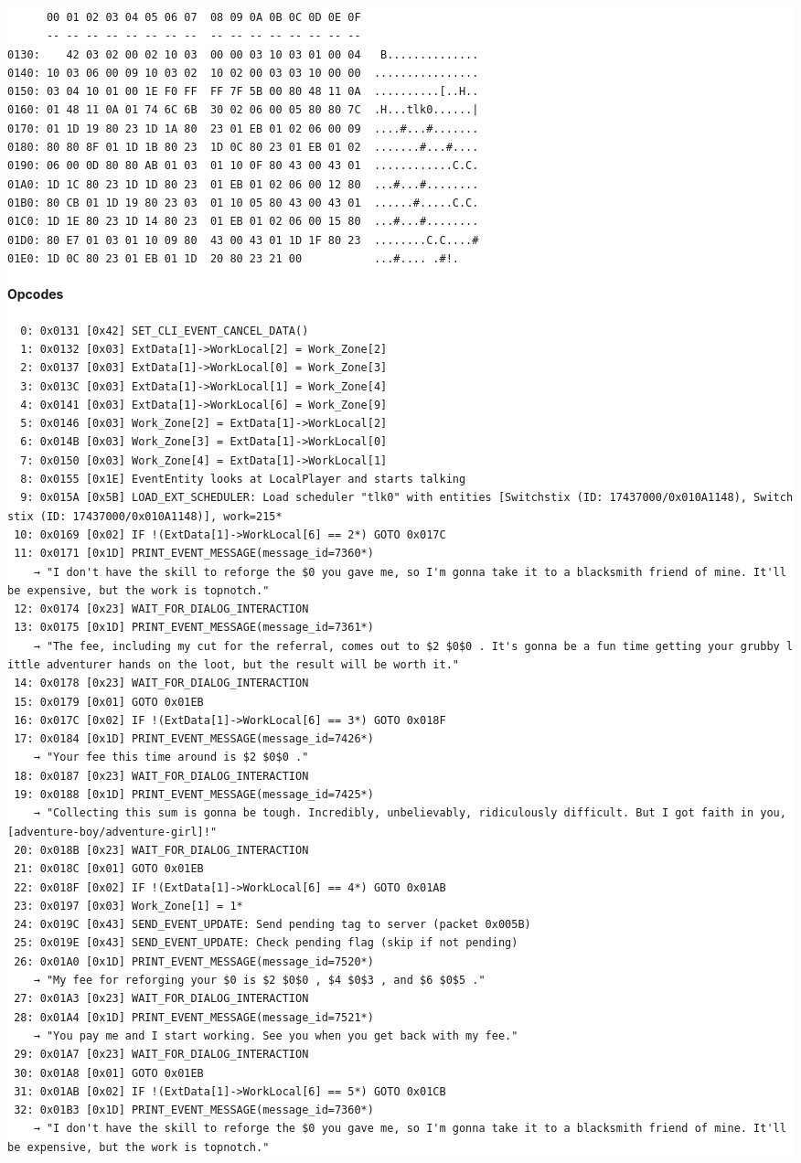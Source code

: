 ```
      00 01 02 03 04 05 06 07  08 09 0A 0B 0C 0D 0E 0F
      -- -- -- -- -- -- -- --  -- -- -- -- -- -- -- --
0130:    42 03 02 00 02 10 03  00 00 03 10 03 01 00 04   B..............
0140: 10 03 06 00 09 10 03 02  10 02 00 03 03 10 00 00  ................
0150: 03 04 10 01 00 1E F0 FF  FF 7F 5B 00 80 48 11 0A  ..........[..H..
0160: 01 48 11 0A 01 74 6C 6B  30 02 06 00 05 80 80 7C  .H...tlk0......|
0170: 01 1D 19 80 23 1D 1A 80  23 01 EB 01 02 06 00 09  ....#...#.......
0180: 80 80 8F 01 1D 1B 80 23  1D 0C 80 23 01 EB 01 02  .......#...#....
0190: 06 00 0D 80 80 AB 01 03  01 10 0F 80 43 00 43 01  ............C.C.
01A0: 1D 1C 80 23 1D 1D 80 23  01 EB 01 02 06 00 12 80  ...#...#........
01B0: 80 CB 01 1D 19 80 23 03  01 10 05 80 43 00 43 01  ......#.....C.C.
01C0: 1D 1E 80 23 1D 14 80 23  01 EB 01 02 06 00 15 80  ...#...#........
01D0: 80 E7 01 03 01 10 09 80  43 00 43 01 1D 1F 80 23  ........C.C....#
01E0: 1D 0C 80 23 01 EB 01 1D  20 80 23 21 00           ...#.... .#!.   
```

#### Opcodes

```
  0: 0x0131 [0x42] SET_CLI_EVENT_CANCEL_DATA()
  1: 0x0132 [0x03] ExtData[1]->WorkLocal[2] = Work_Zone[2]
  2: 0x0137 [0x03] ExtData[1]->WorkLocal[0] = Work_Zone[3]
  3: 0x013C [0x03] ExtData[1]->WorkLocal[1] = Work_Zone[4]
  4: 0x0141 [0x03] ExtData[1]->WorkLocal[6] = Work_Zone[9]
  5: 0x0146 [0x03] Work_Zone[2] = ExtData[1]->WorkLocal[2]
  6: 0x014B [0x03] Work_Zone[3] = ExtData[1]->WorkLocal[0]
  7: 0x0150 [0x03] Work_Zone[4] = ExtData[1]->WorkLocal[1]
  8: 0x0155 [0x1E] EventEntity looks at LocalPlayer and starts talking
  9: 0x015A [0x5B] LOAD_EXT_SCHEDULER: Load scheduler "tlk0" with entities [Switchstix (ID: 17437000/0x010A1148), Switchstix (ID: 17437000/0x010A1148)], work=215*
 10: 0x0169 [0x02] IF !(ExtData[1]->WorkLocal[6] == 2*) GOTO 0x017C
 11: 0x0171 [0x1D] PRINT_EVENT_MESSAGE(message_id=7360*)
    → "I don't have the skill to reforge the $0 you gave me, so I'm gonna take it to a blacksmith friend of mine. It'll be expensive, but the work is topnotch."
 12: 0x0174 [0x23] WAIT_FOR_DIALOG_INTERACTION
 13: 0x0175 [0x1D] PRINT_EVENT_MESSAGE(message_id=7361*)
    → "The fee, including my cut for the referral, comes out to $2 $0$0 . It's gonna be a fun time getting your grubby little adventurer hands on the loot, but the result will be worth it."
 14: 0x0178 [0x23] WAIT_FOR_DIALOG_INTERACTION
 15: 0x0179 [0x01] GOTO 0x01EB
 16: 0x017C [0x02] IF !(ExtData[1]->WorkLocal[6] == 3*) GOTO 0x018F
 17: 0x0184 [0x1D] PRINT_EVENT_MESSAGE(message_id=7426*)
    → "Your fee this time around is $2 $0$0 ."
 18: 0x0187 [0x23] WAIT_FOR_DIALOG_INTERACTION
 19: 0x0188 [0x1D] PRINT_EVENT_MESSAGE(message_id=7425*)
    → "Collecting this sum is gonna be tough. Incredibly, unbelievably, ridiculously difficult. But I got faith in you, [adventure-boy/adventure-girl]!"
 20: 0x018B [0x23] WAIT_FOR_DIALOG_INTERACTION
 21: 0x018C [0x01] GOTO 0x01EB
 22: 0x018F [0x02] IF !(ExtData[1]->WorkLocal[6] == 4*) GOTO 0x01AB
 23: 0x0197 [0x03] Work_Zone[1] = 1*
 24: 0x019C [0x43] SEND_EVENT_UPDATE: Send pending tag to server (packet 0x005B)
 25: 0x019E [0x43] SEND_EVENT_UPDATE: Check pending flag (skip if not pending)
 26: 0x01A0 [0x1D] PRINT_EVENT_MESSAGE(message_id=7520*)
    → "My fee for reforging your $0 is $2 $0$0 , $4 $0$3 , and $6 $0$5 ."
 27: 0x01A3 [0x23] WAIT_FOR_DIALOG_INTERACTION
 28: 0x01A4 [0x1D] PRINT_EVENT_MESSAGE(message_id=7521*)
    → "You pay me and I start working. See you when you get back with my fee."
 29: 0x01A7 [0x23] WAIT_FOR_DIALOG_INTERACTION
 30: 0x01A8 [0x01] GOTO 0x01EB
 31: 0x01AB [0x02] IF !(ExtData[1]->WorkLocal[6] == 5*) GOTO 0x01CB
 32: 0x01B3 [0x1D] PRINT_EVENT_MESSAGE(message_id=7360*)
    → "I don't have the skill to reforge the $0 you gave me, so I'm gonna take it to a blacksmith friend of mine. It'll be expensive, but the work is topnotch."
```